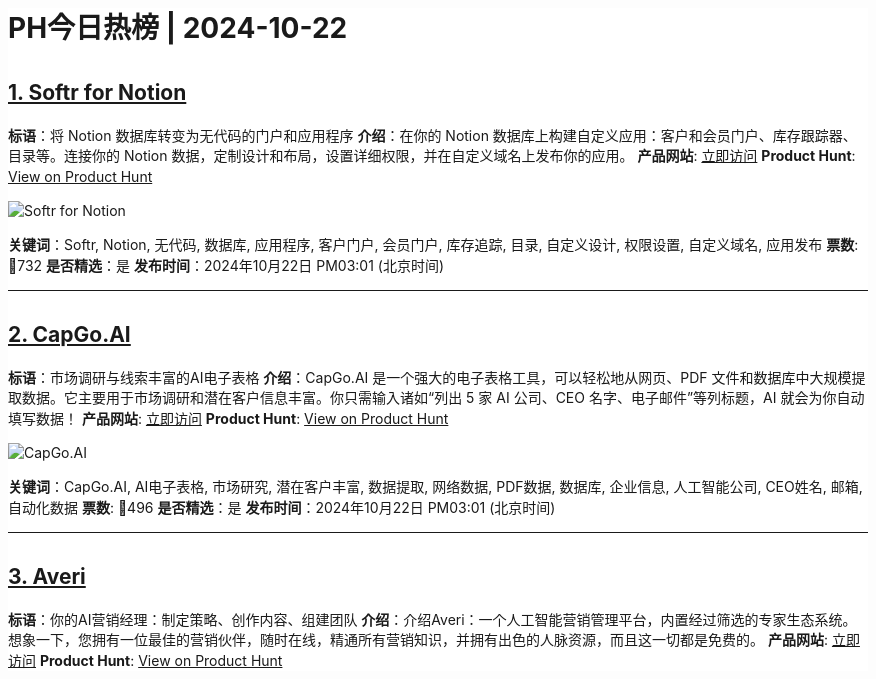 # PH今日热榜 | 2024-10-22

## [1. Softr for Notion](https://www.producthunt.com/posts/softr-for-notion?utm_campaign=producthunt-api&utm_medium=api-v2&utm_source=Application%3A+daily+ph+%28ID%3A+133301%29)
**标语**：将 Notion 数据库转变为无代码的门户和应用程序
**介绍**：在你的 Notion 数据库上构建自定义应用：客户和会员门户、库存跟踪器、目录等。连接你的 Notion 数据，定制设计和布局，设置详细权限，并在自定义域名上发布你的应用。
**产品网站**: [立即访问](https://www.producthunt.com/r/OBFDFWJ666PSXQ?utm_campaign=producthunt-api&utm_medium=api-v2&utm_source=Application%3A+daily+ph+%28ID%3A+133301%29)
**Product Hunt**: [View on Product Hunt](https://www.producthunt.com/posts/softr-for-notion?utm_campaign=producthunt-api&utm_medium=api-v2&utm_source=Application%3A+daily+ph+%28ID%3A+133301%29)

![Softr for Notion](https://ph-files.imgix.net/b64dd867-0400-4895-ab79-c6d4e489c6e3.png?auto=format&fit=crop&frame=1&h=512&w=1024)

**关键词**：Softr, Notion, 无代码, 数据库, 应用程序, 客户门户, 会员门户, 库存追踪, 目录, 自定义设计, 权限设置, 自定义域名, 应用发布
**票数**: 🔺732
**是否精选**：是
**发布时间**：2024年10月22日 PM03:01 (北京时间)

---

## [2. CapGo.AI](https://www.producthunt.com/posts/capgo-ai-2?utm_campaign=producthunt-api&utm_medium=api-v2&utm_source=Application%3A+daily+ph+%28ID%3A+133301%29)
**标语**：市场调研与线索丰富的AI电子表格
**介绍**：CapGo.AI 是一个强大的电子表格工具，可以轻松地从网页、PDF 文件和数据库中大规模提取数据。它主要用于市场调研和潜在客户信息丰富。你只需输入诸如“列出 5 家 AI 公司、CEO 名字、电子邮件”等列标题，AI 就会为你自动填写数据！
**产品网站**: [立即访问](https://www.producthunt.com/r/BZUFYQLEQJQAGV?utm_campaign=producthunt-api&utm_medium=api-v2&utm_source=Application%3A+daily+ph+%28ID%3A+133301%29)
**Product Hunt**: [View on Product Hunt](https://www.producthunt.com/posts/capgo-ai-2?utm_campaign=producthunt-api&utm_medium=api-v2&utm_source=Application%3A+daily+ph+%28ID%3A+133301%29)

![CapGo.AI](https://ph-files.imgix.net/3e8a7e7e-684b-42ca-b745-22dba13c6249.png?auto=format&fit=crop&frame=1&h=512&w=1024)

**关键词**：CapGo.AI, AI电子表格, 市场研究, 潜在客户丰富, 数据提取, 网络数据, PDF数据, 数据库, 企业信息, 人工智能公司, CEO姓名, 邮箱, 自动化数据
**票数**: 🔺496
**是否精选**：是
**发布时间**：2024年10月22日 PM03:01 (北京时间)

---

## [3. Averi](https://www.producthunt.com/posts/averi?utm_campaign=producthunt-api&utm_medium=api-v2&utm_source=Application%3A+daily+ph+%28ID%3A+133301%29)
**标语**：你的AI营销经理：制定策略、创作内容、组建团队
**介绍**：介绍Averi：一个人工智能营销管理平台，内置经过筛选的专家生态系统。想象一下，您拥有一位最佳的营销伙伴，随时在线，精通所有营销知识，并拥有出色的人脉资源，而且这一切都是免费的。
**产品网站**: [立即访问](https://www.producthunt.com/r/YJR3AIDFNJTKTO?utm_campaign=producthunt-api&utm_medium=api-v2&utm_source=Application%3A+daily+ph+%28ID%3A+133301%29)
**Product Hunt**: [View on Product Hunt](https://www.producthunt.com/posts/averi?utm_campaign=producthunt-api&utm_medium=api-v2&utm_source=Application%3A+daily+ph+%28ID%3A+133301%29)
